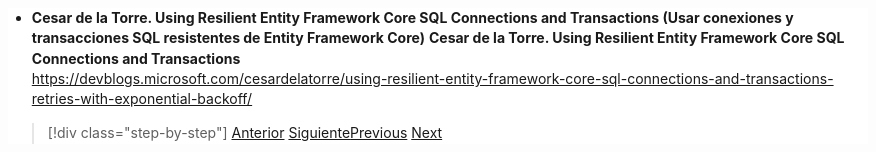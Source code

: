 - <span data-ttu-id="7f2be-125">**Cesar de la Torre. Using Resilient Entity Framework Core SQL Connections and Transactions (Usar conexiones y transacciones SQL resistentes de Entity Framework Core)**  </span><span class="sxs-lookup"><span data-stu-id="7f2be-125">**Cesar de la Torre. Using Resilient Entity Framework Core SQL Connections and Transactions** </span></span>\
  <https://devblogs.microsoft.com/cesardelatorre/using-resilient-entity-framework-core-sql-connections-and-transactions-retries-with-exponential-backoff/>

>[!div class="step-by-step"]
><span data-ttu-id="7f2be-126">[Anterior](implement-retries-exponential-backoff.md)
>[Siguiente](use-httpclientfactory-to-implement-resilient-http-requests.md)</span><span class="sxs-lookup"><span data-stu-id="7f2be-126">[Previous](implement-retries-exponential-backoff.md)
[Next](use-httpclientfactory-to-implement-resilient-http-requests.md)</span></span>
